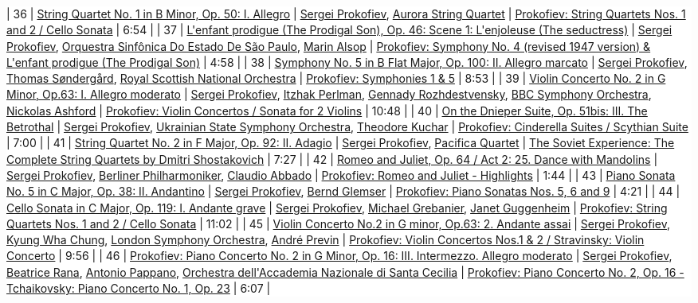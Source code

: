 | 36 | [String Quartet No\. 1 in B Minor, Op\. 50: I\. Allegro](https://open.spotify.com/track/7c0aACjsUVpdTMecd0Glm7) | [Sergei Prokofiev](https://open.spotify.com/artist/4kHtgiRnpmFIV5Tm4BIs8l), [Aurora String Quartet](https://open.spotify.com/artist/6sTY89u6TSylhgwzSenSXT) | [Prokofiev: String Quartets Nos\. 1 and 2 / Cello Sonata](https://open.spotify.com/album/1cnO1zkZWg7MukUNGGiJOD) | 6:54 |
| 37 | [L'enfant prodigue \(The Prodigal Son\), Op\. 46: Scene 1: L'enjoleuse \(The seductress\)](https://open.spotify.com/track/0ZQERoEuIvoU5qzxeRpLkr) | [Sergei Prokofiev](https://open.spotify.com/artist/4kHtgiRnpmFIV5Tm4BIs8l), [Orquestra Sinfônica Do Estado De São Paulo](https://open.spotify.com/artist/3NhV0B71sAoZu1FGHG4bK4), [Marin Alsop](https://open.spotify.com/artist/0lluGWFB8hZ6HFktcH6kkr) | [Prokofiev: Symphony No\. 4 \(revised 1947 version\) & L'enfant prodigue \(The Prodigal Son\)](https://open.spotify.com/album/6dOACBIwACc4BBrEdO0iZZ) | 4:58 |
| 38 | [Symphony No\. 5 in B Flat Major, Op\. 100: II\. Allegro marcato](https://open.spotify.com/track/5X2QRG1pMUFStPjklkZlor) | [Sergei Prokofiev](https://open.spotify.com/artist/4kHtgiRnpmFIV5Tm4BIs8l), [Thomas Søndergård](https://open.spotify.com/artist/4CpD4KZtHoYBHSYdKuUMjH), [Royal Scottish National Orchestra](https://open.spotify.com/artist/5xBSsPfZtPItmn72C2EHVf) | [Prokofiev: Symphonies 1 & 5](https://open.spotify.com/album/2x4HU2VwSgm4nzG89kFRaU) | 8:53 |
| 39 | [Violin Concerto No\. 2 in G Minor, Op.63: I\. Allegro moderato](https://open.spotify.com/track/0wonrrca3HtSgjKrN2iYsB) | [Sergei Prokofiev](https://open.spotify.com/artist/4kHtgiRnpmFIV5Tm4BIs8l), [Itzhak Perlman](https://open.spotify.com/artist/0hIG9FXgjQxT8fKaYceFbA), [Gennady Rozhdestvensky](https://open.spotify.com/artist/7sjMk07ASNAAPVXoag7sGO), [BBC Symphony Orchestra](https://open.spotify.com/artist/23BiSNXm5UaRFuusoWisYO), [Nickolas Ashford](https://open.spotify.com/artist/4X7jBy7ujZ6PSsHJPuCosZ) | [Prokofiev: Violin Concertos / Sonata for 2 Violins](https://open.spotify.com/album/4uVjcf43nQ6yjiQS9UdTpe) | 10:48 |
| 40 | [On the Dnieper Suite, Op\. 51bis: III\. The Betrothal](https://open.spotify.com/track/3ZIf5ut1hX0XsLs5JGMY96) | [Sergei Prokofiev](https://open.spotify.com/artist/4kHtgiRnpmFIV5Tm4BIs8l), [Ukrainian State Symphony Orchestra](https://open.spotify.com/artist/0Q1ZpNiiMqVSKWCF3VcoGH), [Theodore Kuchar](https://open.spotify.com/artist/7oFubvRIriTCF1yfzJm5RC) | [Prokofiev: Cinderella Suites / Scythian Suite](https://open.spotify.com/album/7idNLP5D3CCaAEgCfyVm8f) | 7:00 |
| 41 | [String Quartet No\. 2 in F Major, Op\. 92: II\. Adagio](https://open.spotify.com/track/6MEUVvEhDBpAgcVEaeDav0) | [Sergei Prokofiev](https://open.spotify.com/artist/4kHtgiRnpmFIV5Tm4BIs8l), [Pacifica Quartet](https://open.spotify.com/artist/5GjkcqIydny9jzY75qdutt) | [The Soviet Experience: The Complete String Quartets by Dmitri Shostakovich](https://open.spotify.com/album/4modJslwtW1nhtnhr79s0n) | 7:27 |
| 42 | [Romeo and Juliet, Op\. 64 / Act 2: 25\. Dance with Mandolins](https://open.spotify.com/track/4qsumzJMEWI73HhGxpjyps) | [Sergei Prokofiev](https://open.spotify.com/artist/4kHtgiRnpmFIV5Tm4BIs8l), [Berliner Philharmoniker](https://open.spotify.com/artist/6uRJnvQ3f8whVnmeoecv5Z), [Claudio Abbado](https://open.spotify.com/artist/6HclTVD03WSY6GUpN16BkP) | [Prokofiev: Romeo and Juliet \- Highlights](https://open.spotify.com/album/0ZLOKgPi4BPCYLyUODjXun) | 1:44 |
| 43 | [Piano Sonata No\. 5 in C Major, Op\. 38: II\. Andantino](https://open.spotify.com/track/0oO786lfrfP5juotmd62GW) | [Sergei Prokofiev](https://open.spotify.com/artist/4kHtgiRnpmFIV5Tm4BIs8l), [Bernd Glemser](https://open.spotify.com/artist/0OCB739kEu37yjT5VBLPEW) | [Prokofiev: Piano Sonatas Nos\. 5, 6 and 9](https://open.spotify.com/album/3sgxVrUYMOLVDyBSTX2ndP) | 4:21 |
| 44 | [Cello Sonata in C Major, Op\. 119: I\. Andante grave](https://open.spotify.com/track/4mUOiZEjbpb1sv0S0HnEyj) | [Sergei Prokofiev](https://open.spotify.com/artist/4kHtgiRnpmFIV5Tm4BIs8l), [Michael Grebanier](https://open.spotify.com/artist/3A2hkNzeO4L3bMhZ2uCOpD), [Janet Guggenheim](https://open.spotify.com/artist/4fv0tWFLS6MZvhFcQbUajS) | [Prokofiev: String Quartets Nos\. 1 and 2 / Cello Sonata](https://open.spotify.com/album/1cnO1zkZWg7MukUNGGiJOD) | 11:02 |
| 45 | [Violin Concerto No.2 in G minor, Op.63: 2\. Andante assai](https://open.spotify.com/track/1FHa7gbj1qwUf9QyviANT2) | [Sergei Prokofiev](https://open.spotify.com/artist/4kHtgiRnpmFIV5Tm4BIs8l), [Kyung Wha Chung](https://open.spotify.com/artist/0LtGkeRp03UAHQZNKrQ4XC), [London Symphony Orchestra](https://open.spotify.com/artist/5yxyJsFanEAuwSM5kOuZKc), [André Previn](https://open.spotify.com/artist/2tfWguHr2nj4e8KXLKciVq) | [Prokofiev: Violin Concertos Nos.1 & 2 / Stravinsky: Violin Concerto](https://open.spotify.com/album/1zWCmHzvVqejTsZKiqCAss) | 9:56 |
| 46 | [Prokofiev: Piano Concerto No\. 2 in G Minor, Op\. 16: III\. Intermezzo\. Allegro moderato](https://open.spotify.com/track/76fby0sYhfxBzGAVERlXhv) | [Sergei Prokofiev](https://open.spotify.com/artist/4kHtgiRnpmFIV5Tm4BIs8l), [Beatrice Rana](https://open.spotify.com/artist/0dy2MCCdtamIXLSncTg9SP), [Antonio Pappano](https://open.spotify.com/artist/0xHw5qPRSEc8sUmSmXf5sw), [Orchestra dell'Accademia Nazionale di Santa Cecilia](https://open.spotify.com/artist/2Mi20SSCqDqjMRsJXHD72f) | [Prokofiev: Piano Concerto No\. 2, Op\. 16 \- Tchaikovsky: Piano Concerto No\. 1, Op\. 23](https://open.spotify.com/album/2vS938s6vE5jSDQ3v8G9Mx) | 6:07 |